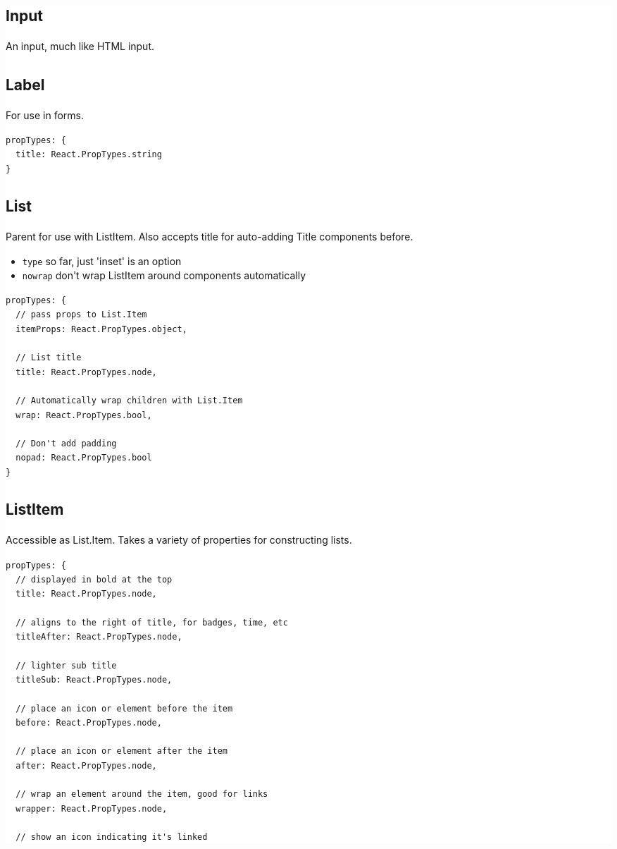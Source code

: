 ## Input

An input, much like HTML input.

## Label

For use in forms.

```
propTypes: {
  title: React.PropTypes.string
}

```

## List

Parent for use with ListItem.
Also accepts title for auto-adding Title components before.

- `type` so far, just 'inset' is an option
- `nowrap` don't wrap ListItem around components automatically


```
propTypes: {
  // pass props to List.Item
  itemProps: React.PropTypes.object,

  // List title
  title: React.PropTypes.node,

  // Automatically wrap children with List.Item
  wrap: React.PropTypes.bool,

  // Don't add padding
  nopad: React.PropTypes.bool
}
```

## ListItem

Accessible as List.Item.
Takes a variety of properties for constructing lists.

```
propTypes: {
  // displayed in bold at the top
  title: React.PropTypes.node,

  // aligns to the right of title, for badges, time, etc
  titleAfter: React.PropTypes.node,

  // lighter sub title
  titleSub: React.PropTypes.node,

  // place an icon or element before the item
  before: React.PropTypes.node,

  // place an icon or element after the item
  after: React.PropTypes.node,

  // wrap an element around the item, good for links
  wrapper: React.PropTypes.node,

  // show an icon indicating it's linked
```